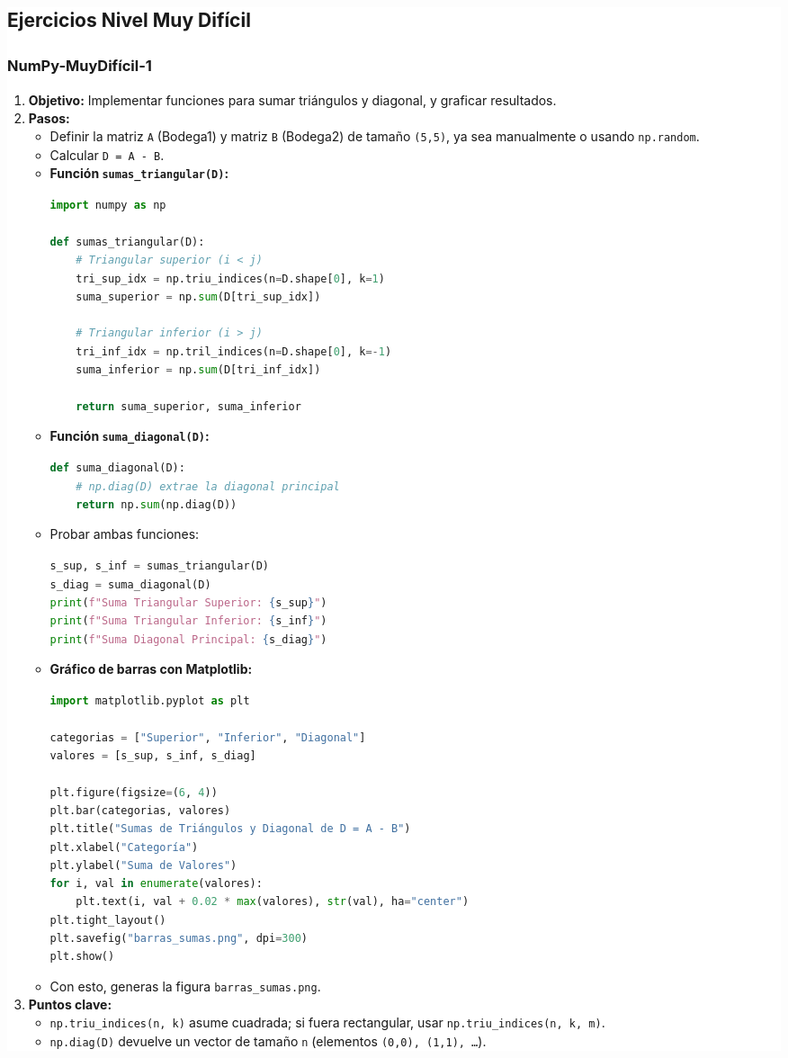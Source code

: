 ## Ejercicios Nivel Muy Difícil

### NumPy-MuyDifícil-1

1. **Objetivo:** Implementar funciones para sumar triángulos y diagonal, y graficar resultados.  
2. **Pasos:**
   - Definir la matriz `A` (Bodega1) y matriz `B` (Bodega2) de tamaño `(5,5)`, ya sea manualmente o usando `np.random`.  
   - Calcular `D = A - B`.  
   - **Función `sumas_triangular(D)`:**
     ```python
     import numpy as np

     def sumas_triangular(D):
         # Triangular superior (i < j)
         tri_sup_idx = np.triu_indices(n=D.shape[0], k=1)
         suma_superior = np.sum(D[tri_sup_idx])

         # Triangular inferior (i > j)
         tri_inf_idx = np.tril_indices(n=D.shape[0], k=-1)
         suma_inferior = np.sum(D[tri_inf_idx])

         return suma_superior, suma_inferior
     ```
   - **Función `suma_diagonal(D)`:**
     ```python
     def suma_diagonal(D):
         # np.diag(D) extrae la diagonal principal
         return np.sum(np.diag(D))
     ```
   - Probar ambas funciones:
     ```python
     s_sup, s_inf = sumas_triangular(D)
     s_diag = suma_diagonal(D)
     print(f"Suma Triangular Superior: {s_sup}")
     print(f"Suma Triangular Inferior: {s_inf}")
     print(f"Suma Diagonal Principal: {s_diag}")
     ```
   - **Gráfico de barras con Matplotlib:**
     ```python
     import matplotlib.pyplot as plt

     categorias = ["Superior", "Inferior", "Diagonal"]
     valores = [s_sup, s_inf, s_diag]

     plt.figure(figsize=(6, 4))
     plt.bar(categorias, valores)
     plt.title("Sumas de Triángulos y Diagonal de D = A - B")
     plt.xlabel("Categoría")
     plt.ylabel("Suma de Valores")
     for i, val in enumerate(valores):
         plt.text(i, val + 0.02 * max(valores), str(val), ha="center")
     plt.tight_layout()
     plt.savefig("barras_sumas.png", dpi=300)
     plt.show()
     ```
   - Con esto, generas la figura `barras_sumas.png`.
3. **Puntos clave:**
   - `np.triu_indices(n, k)` asume cuadrada; si fuera rectangular, usar `np.triu_indices(n, k, m)`.  
   - `np.diag(D)` devuelve un vector de tamaño `n` (elementos `(0,0), (1,1), …`).  